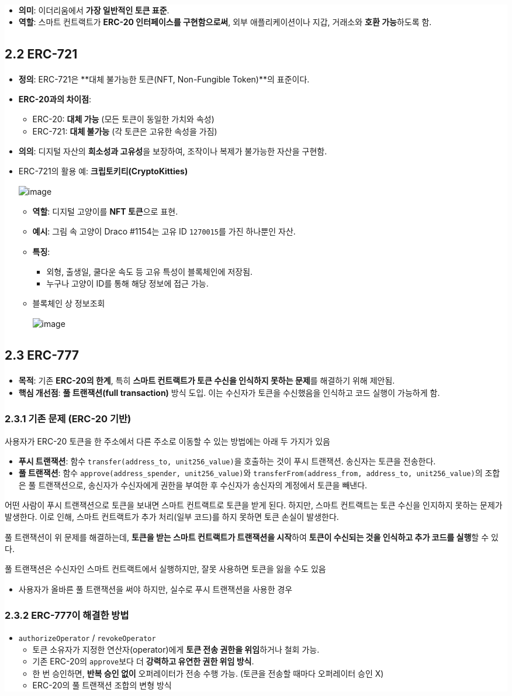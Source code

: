 - **의미**: 이더리움에서 **가장 일반적인 토큰 표준**.
- **역할**: 스마트 컨트랙트가 **ERC-20 인터페이스를 구현함으로써**, 외부 애플리케이션이나 지갑, 거래소와 **호환 가능**하도록 함.

## 2.2 ERC-721

- **정의**: ERC-721은 **대체 불가능한 토큰(NFT, Non-Fungible Token)**의 표준이다.
- **ERC-20과의 차이점**:
    - ERC-20: **대체 가능** (모든 토큰이 동일한 가치와 속성)
    - ERC-721: **대체 불가능** (각 토큰은 고유한 속성을 가짐)
- **의의**: 디지털 자산의 **희소성과 고유성**을 보장하여, 조작이나 복제가 불가능한 자산을 구현함.
- ERC-721의 활용 예: **크립토키티(CryptoKitties)**
    
    <img width="231" alt="image" src="https://github.com/user-attachments/assets/be7e2b8b-cc99-4fda-adf7-3da6721865f0" />

    
    - **역할**: 디지털 고양이를 **NFT 토큰**으로 표현.
    - **예시**: 그림 속 고양이 Draco #1154는 고유 ID `1270015`를 가진 하나뿐인 자산.
    - **특징**:
        - 외형, 출생일, 쿨다운 속도 등 고유 특성이 블록체인에 저장됨.
        - 누구나 고양이 ID를 통해 해당 정보에 접근 가능.
    - 블록체인 상 정보조회
        
        <img width="651" alt="image" src="https://github.com/user-attachments/assets/375a5033-3a02-4bc9-9e55-5adf9db00f72" />

        

## 2.3 ERC-777

- **목적**: 기존 **ERC-20의 한계**, 특히 **스마트 컨트랙트가 토큰 수신을 인식하지 못하는 문제**를 해결하기 위해 제안됨.
- **핵심 개선점**: **풀 트랜잭션(full transaction)** 방식 도입. 이는 수신자가 토큰을 수신했음을 인식하고 코드 실행이 가능하게 함.

### 2.3.1 기존 문제 (ERC-20 기반)

사용자가 ERC-20 토큰을 한 주소에서 다른 주소로 이동할 수 있는 방법에는 아래 두 가지가 있음

- **푸시 트랜잭션**: 함수 `transfer(address_to, unit256_value)`을 호출하는 것이 푸시 트랜잭션. 송신자는 토큰을 전송한다.
- **풀 트랜잭션**: 함수 `approve(address_spender, unit256_value)`와 `transferFrom(address_from, address_to, unit256_value)`의 조합은 풀 트랜잭션으로, 송신자가 수신자에게 권한을 부여한 후 수신자가 송신자의 계정에서 토큰을 빼낸다.

어떤 사람이 푸시 트랜잭션으로 토큰을 보내면 스마트 컨트랙트로 토큰을 받게 된다. 하지만, 스마트 컨트랙트는 토큰 수신을 인지하지 못하는 문제가 발생한다. 이로 인해, 스마트 컨트랙트가 추가 처리(일부 코드)를 하지 못하면 토큰 손실이 발생한다.

풀 트랜잭션이 위 문제를 해결하는데, **토큰을 받는 스마트 컨트랙트가 트랜잭션을 시작**하여 **토큰이 수신되는 것을 인식하고 추가 코드를 실행**할 수 있다. 

풀 트랜잭션은 수신자인 스마트 컨트랙트에서 실행하지만, 잘못 사용하면 토큰을 잃을 수도 있음

- 사용자가 올바른 풀 트랜잭션을 써야 하지만, 실수로 푸시 트랜잭션을 사용한 경우

### 2.3.2 ERC-777이 해결한 방법

- `authorizeOperator` / `revokeOperator`
    - 토큰 소유자가 지정한 연산자(operator)에게 **토큰 전송 권한을 위임**하거나 철회 가능.
    - 기존 ERC-20의 `approve`보다 더 **강력하고 유연한 권한 위임 방식**.
    - 한 번 승인하면, **반복 승인 없이** 오퍼레이터가 전송 수행 가능. (토큰을 전송할 때마다 오퍼레이터 승인 X)
    - ERC-20의 풀 트랜잭션 조합의 변형 방식
